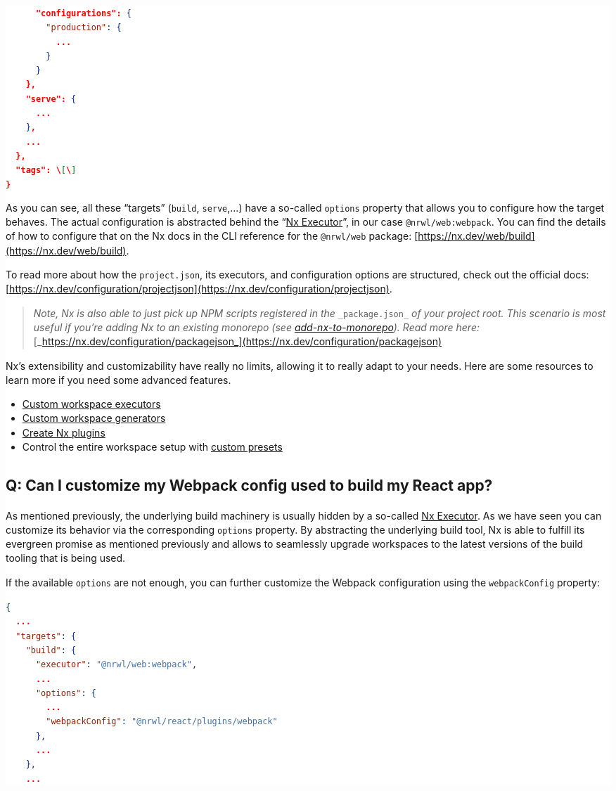 ```json
      "configurations": {
        "production": {
          ...
        }
      }
    },
    "serve": {
      ...
    },
    ...
  },
  "tags": \[\]
}
```

As you can see, all these “targets” (`build`, `serve`,...) have a so-called `options` property that allows you to configure how the target behaves. The actual configuration is abstracted behind the “[Nx Executor](https://nx.dev/executors/using-builders#executor-definitions)”, in our case `@nrwl/web:webpack`. You can find the details of how to configure that on the Nx docs in the CLI reference for the `@nrwl/web` package: [https://nx.dev/web/build](https://nx.dev/web/build).

To read more about how the `project.json`, its executors, and configuration options are structured, check out the official docs: [https://nx.dev/configuration/projectjson](https://nx.dev/configuration/projectjson).

> _Note, Nx is also able to just pick up NPM scripts registered in the_ `_package.json_` _of your project root. This scenario is most useful if you’re adding Nx to an existing monorepo (see_ [_add-nx-to-monorepo_](https://www.npmjs.com/package/add-nx-to-monorepo)_). Read more here:_ [_https://nx.dev/configuration/packagejson_](https://nx.dev/configuration/packagejson)

Nx’s extensibility and customizability have really no limits, allowing it to really adapt to your needs. Here are some resources to learn more if you need some advanced features.

- [Custom workspace executors](https://nx.dev/executors/creating-custom-builders#creating-custom-executors)
- [Custom workspace generators](https://nx.dev/generators/workspace-generators)
- [Create Nx plugins](https://nx.dev/nx-plugin/overview)
- Control the entire workspace setup with [custom presets](https://nx.dev/nx-plugin/overview#preset)

## Q: Can I customize my Webpack config used to build my React app?

As mentioned previously, the underlying build machinery is usually hidden by a so-called [Nx Executor](https://nx.dev/executors/using-builders#executor-definitions). As we have seen you can customize its behavior via the corresponding `options` property. By abstracting the underlying build tool, Nx is able to fulfill its evergreen promise as mentioned previously and allows to seamlessly upgrade workspaces to the latest versions of the build tooling that is being used.

If the available `options` are not enough, you can further customize the Webpack configuration using the `webpackConfig` property:

```json
{
  ...
  "targets": {
    "build": {
      "executor": "@nrwl/web:webpack",
      ...
      "options": {
        ...
        "webpackConfig": "@nrwl/react/plugins/webpack"
      },
      ...
    },
    ...
```